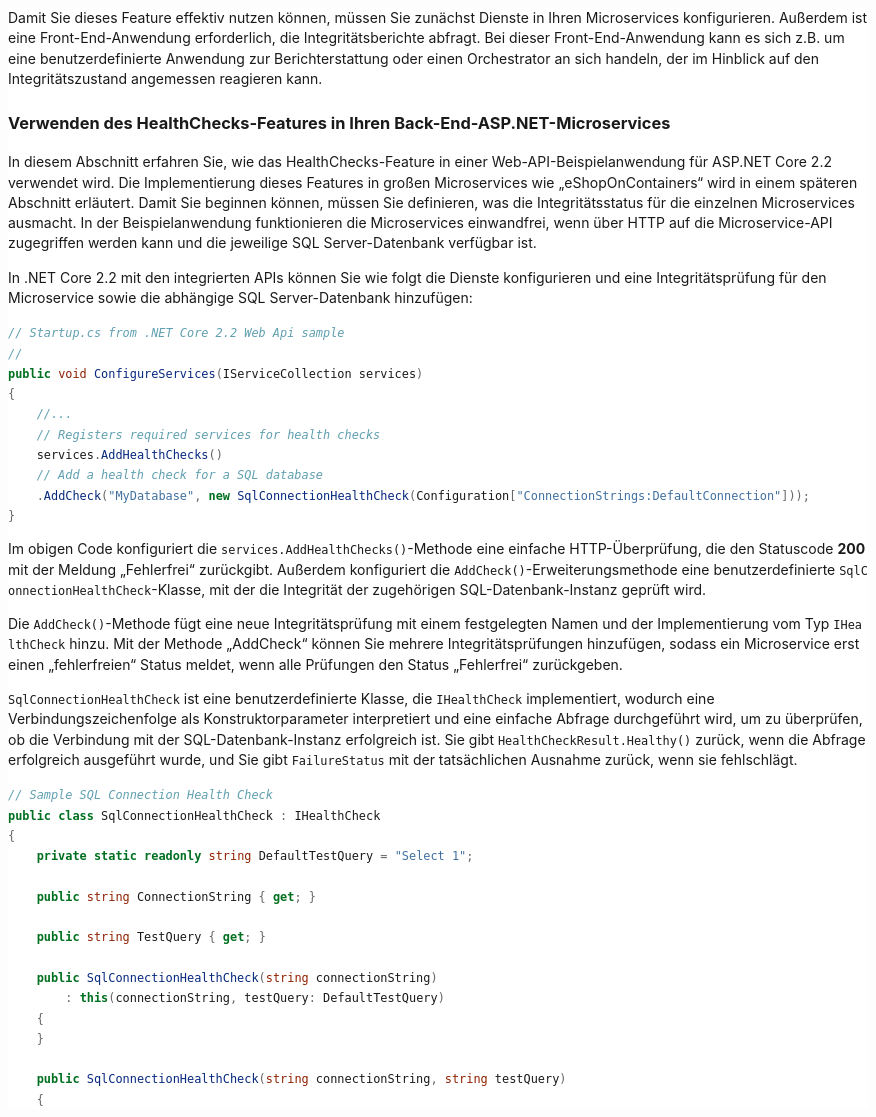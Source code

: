 Damit Sie dieses Feature effektiv nutzen können, müssen Sie zunächst Dienste in Ihren Microservices konfigurieren. Außerdem ist eine Front-End-Anwendung erforderlich, die Integritätsberichte abfragt. Bei dieser Front-End-Anwendung kann es sich z.B. um eine benutzerdefinierte Anwendung zur Berichterstattung oder einen Orchestrator an sich handeln, der im Hinblick auf den Integritätszustand angemessen reagieren kann.

### <a name="use-the-healthchecks-feature-in-your-back-end-aspnet-microservices"></a>Verwenden des HealthChecks-Features in Ihren Back-End-ASP.NET-Microservices

In diesem Abschnitt erfahren Sie, wie das HealthChecks-Feature in einer Web-API-Beispielanwendung für ASP.NET Core 2.2 verwendet wird. Die Implementierung dieses Features in großen Microservices wie „eShopOnContainers“ wird in einem späteren Abschnitt erläutert. Damit Sie beginnen können, müssen Sie definieren, was die Integritätsstatus für die einzelnen Microservices ausmacht. In der Beispielanwendung funktionieren die Microservices einwandfrei, wenn über HTTP auf die Microservice-API zugegriffen werden kann und die jeweilige SQL Server-Datenbank verfügbar ist.

In .NET Core 2.2 mit den integrierten APIs können Sie wie folgt die Dienste konfigurieren und eine Integritätsprüfung für den Microservice sowie die abhängige SQL Server-Datenbank hinzufügen:

```csharp
// Startup.cs from .NET Core 2.2 Web Api sample
//
public void ConfigureServices(IServiceCollection services)
{
    //...
    // Registers required services for health checks
    services.AddHealthChecks()
    // Add a health check for a SQL database
    .AddCheck("MyDatabase", new SqlConnectionHealthCheck(Configuration["ConnectionStrings:DefaultConnection"]));
}
```

Im obigen Code konfiguriert die `services.AddHealthChecks()`-Methode eine einfache HTTP-Überprüfung, die den Statuscode **200** mit der Meldung „Fehlerfrei“ zurückgibt.  Außerdem konfiguriert die `AddCheck()`-Erweiterungsmethode eine benutzerdefinierte `SqlConnectionHealthCheck`-Klasse, mit der die Integrität der zugehörigen SQL-Datenbank-Instanz geprüft wird.

Die `AddCheck()`-Methode fügt eine neue Integritätsprüfung mit einem festgelegten Namen und der Implementierung vom Typ `IHealthCheck` hinzu. Mit der Methode „AddCheck“ können Sie mehrere Integritätsprüfungen hinzufügen, sodass ein Microservice erst einen „fehlerfreien“ Status meldet, wenn alle Prüfungen den Status „Fehlerfrei“ zurückgeben.

`SqlConnectionHealthCheck` ist eine benutzerdefinierte Klasse, die `IHealthCheck` implementiert, wodurch eine Verbindungszeichenfolge als Konstruktorparameter interpretiert und eine einfache Abfrage durchgeführt wird, um zu überprüfen, ob die Verbindung mit der SQL-Datenbank-Instanz erfolgreich ist. Sie gibt `HealthCheckResult.Healthy()` zurück, wenn die Abfrage erfolgreich ausgeführt wurde, und Sie gibt `FailureStatus` mit der tatsächlichen Ausnahme zurück, wenn sie fehlschlägt.

```csharp
// Sample SQL Connection Health Check
public class SqlConnectionHealthCheck : IHealthCheck
{
    private static readonly string DefaultTestQuery = "Select 1";

    public string ConnectionString { get; }

    public string TestQuery { get; }

    public SqlConnectionHealthCheck(string connectionString)
        : this(connectionString, testQuery: DefaultTestQuery)
    {
    }

    public SqlConnectionHealthCheck(string connectionString, string testQuery)
    {
```